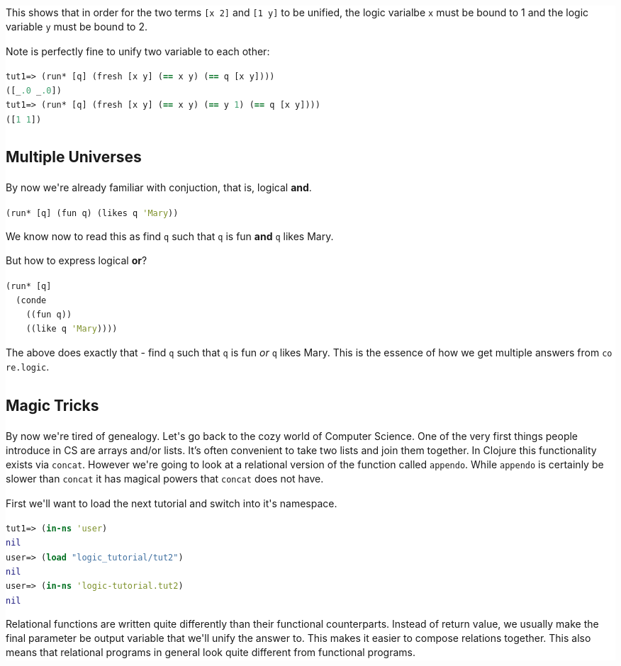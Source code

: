 This shows that in order for the two terms <code>[x 2]</code> and <code>[1 y]</code> to be unified, the logic varialbe <code>x</code> must be bound to 1 and the logic variable <code>y</code> must be bound to 2.

Note is perfectly fine to unify two variable to each other:

```clj
tut1=> (run* [q] (fresh [x y] (== x y) (== q [x y])))
([_.0 _.0])
tut1=> (run* [q] (fresh [x y] (== x y) (== y 1) (== q [x y])))
([1 1])
```

Multiple Universes
----

By now we're already familiar with conjuction, that is, logical **and**.

```clj
(run* [q] (fun q) (likes q 'Mary))
```

We know now to read this as find <code>q</code> such that <code>q</code> is fun **and** <code>q</code> likes Mary.

But how to express logical **or**?

```clj
(run* [q]
  (conde
    ((fun q))
    ((like q 'Mary))))
```

The above does exactly that - find <code>q</code> such that <code>q</code> is fun *or* <code>q</code> likes Mary. This is the essence of how we get multiple answers from <code>core.logic</code>.

Magic Tricks
----

By now we're tired of genealogy. Let's go back to the cozy world of Computer Science. One of the very first things people introduce in CS are arrays and/or lists. It’s often convenient to take two lists and join them together. In Clojure this functionality exists via <code>concat</code>. However we're going to look at a relational version of the function called <code>appendo</code>. While <code>appendo</code> is certainly be slower than <code>concat</code> it has magical powers that <code>concat</code> does not have.

First we'll want to load the next tutorial and switch into it's namespace.

```clj
tut1=> (in-ns 'user)
nil
user=> (load "logic_tutorial/tut2")
nil
user=> (in-ns 'logic-tutorial.tut2)
nil
```

Relational functions are written quite differently than their functional counterparts. Instead of return value, we usually make the final parameter be output variable that we'll unify the answer to. This makes it easier to compose relations together. This also means that relational programs in general look quite different from functional programs.
